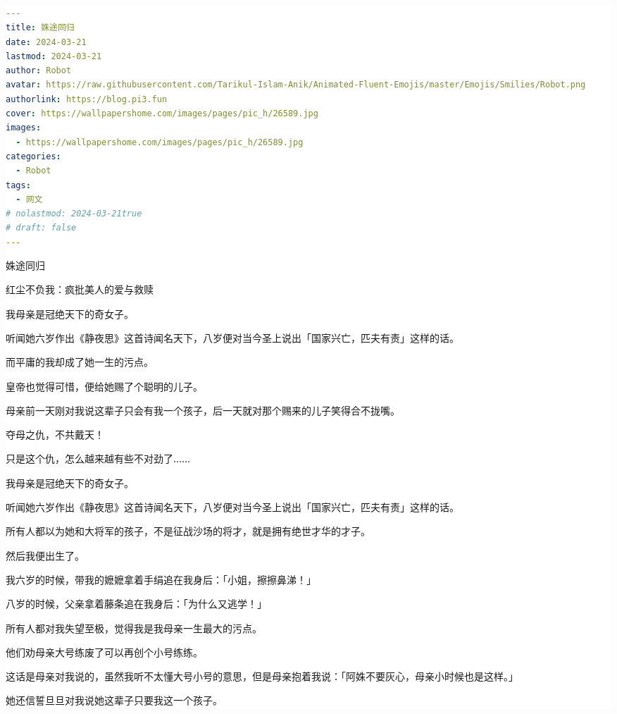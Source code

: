 ```yaml
---
title: 姝途同归
date: 2024-03-21
lastmod: 2024-03-21
author: Robot
avatar: https://raw.githubusercontent.com/Tarikul-Islam-Anik/Animated-Fluent-Emojis/master/Emojis/Smilies/Robot.png
authorlink: https://blog.pi3.fun
cover: https://wallpapershome.com/images/pages/pic_h/26589.jpg
images:
  - https://wallpapershome.com/images/pages/pic_h/26589.jpg
categories:
  - Robot
tags:
  - 网文
# nolastmod: 2024-03-21true
# draft: false
---
```




姝途同归

红尘不负我：疯批美人的爱与救赎

我母亲是冠绝天下的奇女子。

听闻她六岁作出《静夜思》这首诗闻名天下，八岁便对当今圣上说出「国家兴亡，匹夫有责」这样的话。

而平庸的我却成了她一生的污点。

皇帝也觉得可惜，便给她赐了个聪明的儿子。

母亲前一天刚对我说这辈子只会有我一个孩子，后一天就对那个赐来的儿子笑得合不拢嘴。

夺母之仇，不共戴天！

只是这个仇，怎么越来越有些不对劲了……

我母亲是冠绝天下的奇女子。

听闻她六岁作出《静夜思》这首诗闻名天下，八岁便对当今圣上说出「国家兴亡，匹夫有责」这样的话。

所有人都以为她和大将军的孩子，不是征战沙场的将才，就是拥有绝世才华的才子。

然后我便出生了。

我六岁的时候，带我的嬷嬷拿着手绢追在我身后：「小姐，擦擦鼻涕！」

八岁的时候，父亲拿着藤条追在我身后：「为什么又逃学！」

所有人都对我失望至极，觉得我是我母亲一生最大的污点。

他们劝母亲大号练废了可以再创个小号练练。

这话是母亲对我说的，虽然我听不太懂大号小号的意思，但是母亲抱着我说：「阿姝不要灰心，母亲小时候也是这样。」

她还信誓旦旦对我说她这辈子只要我这一个孩子。
